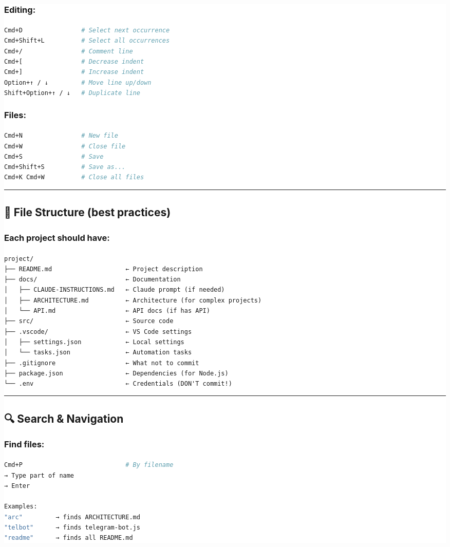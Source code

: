 ### Editing:

```bash
Cmd+D                # Select next occurrence
Cmd+Shift+L          # Select all occurrences
Cmd+/                # Comment line
Cmd+[                # Decrease indent
Cmd+]                # Increase indent
Option+↑ / ↓         # Move line up/down
Shift+Option+↑ / ↓   # Duplicate line
```

### Files:

```bash
Cmd+N                # New file
Cmd+W                # Close file
Cmd+S                # Save
Cmd+Shift+S          # Save as...
Cmd+K Cmd+W          # Close all files
```

---

## 📁 File Structure (best practices)

### Each project should have:

```
project/
├── README.md                    ← Project description
├── docs/                        ← Documentation
│   ├── CLAUDE-INSTRUCTIONS.md   ← Claude prompt (if needed)
│   ├── ARCHITECTURE.md          ← Architecture (for complex projects)
│   └── API.md                   ← API docs (if has API)
├── src/                         ← Source code
├── .vscode/                     ← VS Code settings
│   ├── settings.json            ← Local settings
│   └── tasks.json               ← Automation tasks
├── .gitignore                   ← What not to commit
├── package.json                 ← Dependencies (for Node.js)
└── .env                         ← Credentials (DON'T commit!)
```

---

## 🔍 Search & Navigation

### Find files:

```bash
Cmd+P                            # By filename
→ Type part of name
→ Enter

Examples:
"arc"         → finds ARCHITECTURE.md
"telbot"      → finds telegram-bot.js
"readme"      → finds all README.md
```
